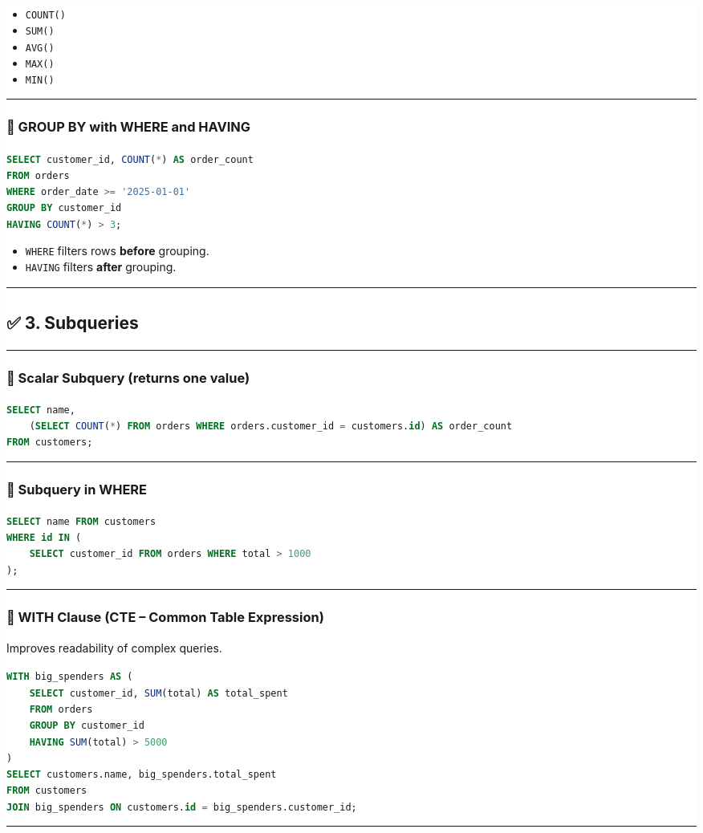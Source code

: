 * `COUNT()`
* `SUM()`
* `AVG()`
* `MAX()`
* `MIN()`

---

### 🔹 GROUP BY with WHERE and HAVING

```sql
SELECT customer_id, COUNT(*) AS order_count
FROM orders
WHERE order_date >= '2025-01-01'
GROUP BY customer_id
HAVING COUNT(*) > 3;
```

* `WHERE` filters rows **before** grouping.
* `HAVING` filters **after** grouping.

---

## ✅ 3. **Subqueries**

---

### 🔹 Scalar Subquery (returns one value)

```sql
SELECT name,
    (SELECT COUNT(*) FROM orders WHERE orders.customer_id = customers.id) AS order_count
FROM customers;
```

---

### 🔹 Subquery in WHERE

```sql
SELECT name FROM customers
WHERE id IN (
    SELECT customer_id FROM orders WHERE total > 1000
);
```

---

### 🔹 WITH Clause (CTE – Common Table Expression)

Improves readability of complex queries.

```sql
WITH big_spenders AS (
    SELECT customer_id, SUM(total) AS total_spent
    FROM orders
    GROUP BY customer_id
    HAVING SUM(total) > 5000
)
SELECT customers.name, big_spenders.total_spent
FROM customers
JOIN big_spenders ON customers.id = big_spenders.customer_id;
```

---